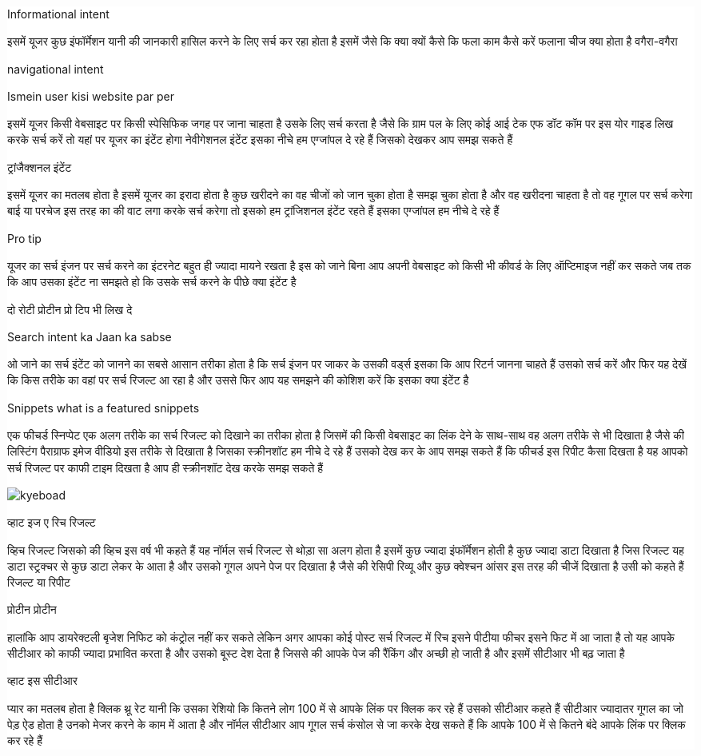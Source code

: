 Informational intent

इसमें यूजर कुछ इंफॉर्मेशन यानी की जानकारी हासिल करने के लिए सर्च कर रहा होता है इसमें जैसे कि क्या क्यों कैसे कि फला काम कैसे करें फलाना चीज क्या होता है वगैरा-वगैरा

navigational intent

Ismein user kisi website par per

इसमें यूजर किसी वेबसाइट पर किसी स्पेसिफिक जगह पर जाना चाहता है उसके लिए सर्च करता है जैसे कि ग्राम पल के लिए कोई आई टेक एफ डॉट कॉम पर इस योर गाइड लिख करके सर्च करें तो यहां पर यूजर का इंटेंट होगा नेवीगेशनल इंटेंट इसका नीचे हम एग्जांपल दे रहे हैं जिसको देखकर आप समझ सकते हैं

ट्रांजैक्शनल इंटेंट

इसमें यूजर का मतलब होता है इसमें यूजर का इरादा होता है कुछ खरीदने का वह चीजों को जान चुका होता है समझ चुका होता है और वह खरीदना चाहता है तो वह गूगल पर सर्च करेगा बाई या परचेज इस तरह का की वाट लगा करके सर्च करेगा तो इसको हम ट्रांजिशनल इंटेंट रहते हैं इसका एग्जांपल हम नीचे दे रहे हैं

Pro tip

यूजर का सर्च इंजन पर सर्च करने का इंटरनेट बहुत ही ज्यादा मायने रखता है इस को जाने बिना आप अपनी वेबसाइट को किसी भी कीवर्ड के लिए ऑप्टिमाइज नहीं कर सकते जब तक कि आप उसका इंटेंट ना समझते हो कि उसके सर्च करने के पीछे क्या इंटेंट है

दो रोटी प्रोटीन प्रो टिप भी लिख दे

Search intent ka Jaan ka sabse

ओ जाने का सर्च इंटेंट को जानने का सबसे आसान तरीका होता है कि सर्च इंजन पर जाकर के उसकी वर्ड्स इसका कि आप रिटर्न जानना चाहते हैं उसको सर्च करें और फिर यह देखें कि किस तरीके का वहां पर सर्च रिजल्ट आ रहा है और उससे फिर आप यह समझने की कोशिश करें कि इसका क्या इंटेंट है

Snippets what is a featured snippets

एक फीचर्ड स्निप्पेट एक अलग तरीके का सर्च रिजल्ट को दिखाने का तरीका होता है जिसमें की किसी वेबसाइट का लिंक देने के साथ-साथ वह अलग तरीके से भी दिखाता है जैसे की लिस्टिंग पैराग्राफ इमेज वीडियो इस तरीके से दिखाता है जिसका स्क्रीनशॉट हम नीचे दे रहे हैं उसको देख कर के आप समझ सकते हैं कि फीचर्ड इस रिपीट कैसा दिखता है यह आपको सर्च रिजल्ट पर काफी टाइम दिखता है आप ही स्क्रीनशॉट देख करके समझ सकते हैं

![kyeboad](/uploads/2021/05/Personal-blog-topics-1.jpg)

व्हाट इज ए रिच रिजल्ट

व्हिच रिजल्ट जिसको की व्हिच इस वर्ष भी कहते हैं यह नॉर्मल सर्च रिजल्ट से थोड़ा सा अलग होता है इसमें कुछ ज्यादा इंफॉर्मेशन होती है कुछ ज्यादा डाटा दिखाता है जिस रिजल्ट यह डाटा स्ट्रक्चर से कुछ डाटा लेकर के आता है और उसको गूगल अपने पेज पर दिखाता है जैसे की रेसिपी रिव्यू और कुछ क्वेश्चन आंसर इस तरह की चीजें दिखाता है उसी को कहते हैं रिजल्ट या रिपीट

प्रोटीन प्रोटीन

हालांकि आप डायरेक्टली बृजेश निफिट को कंट्रोल नहीं कर सकते लेकिन अगर आपका कोई पोस्ट सर्च रिजल्ट में रिच इसने पीटीया फीचर इसने फिट में आ जाता है तो यह आपके सीटीआर को काफी ज्यादा प्रभावित करता है और उसको बूस्ट देश देता है जिससे की आपके पेज की रैंकिंग और अच्छी हो जाती है और इसमें सीटीआर भी बढ़ जाता है

व्हाट इस सीटीआर

प्यार का मतलब होता है क्लिक थ्रू रेट यानी कि उसका रेशियो कि कितने लोग 100 में से आपके लिंक पर क्लिक कर रहे हैं उसको सीटीआर कहते हैं सीटीआर ज्यादातर गूगल का जो पेड़ ऐड होता है उनको मेजर करने के काम में आता है और नॉर्मल सीटीआर आप गूगल सर्च कंसोल से जा करके देख सकते हैं कि आपके 100 में से कितने बंदे आपके लिंक पर क्लिक कर रहे हैं
